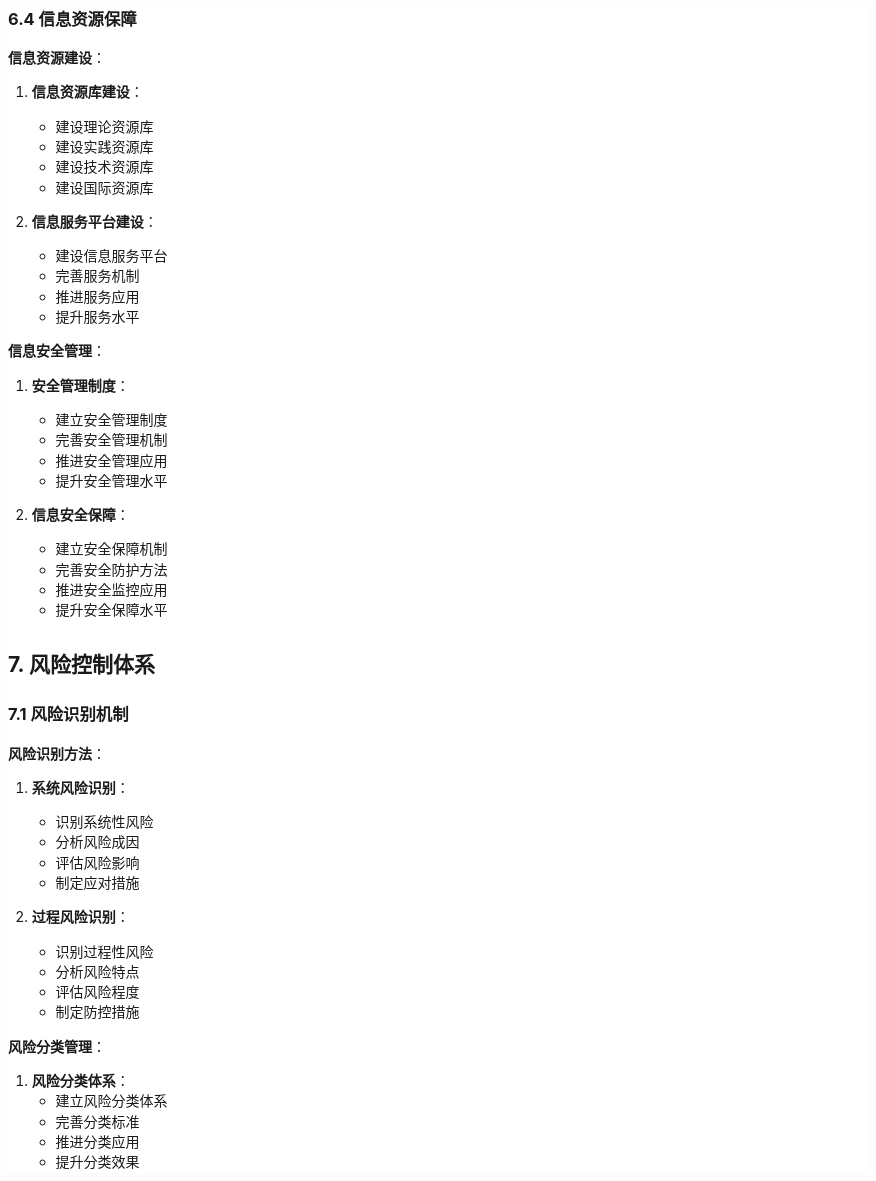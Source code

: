 ### 6.4 信息资源保障

**信息资源建设**：

1. **信息资源库建设**：
   - 建设理论资源库
   - 建设实践资源库
   - 建设技术资源库
   - 建设国际资源库

2. **信息服务平台建设**：
   - 建设信息服务平台
   - 完善服务机制
   - 推进服务应用
   - 提升服务水平

**信息安全管理**：

1. **安全管理制度**：
   - 建立安全管理制度
   - 完善安全管理机制
   - 推进安全管理应用
   - 提升安全管理水平

2. **信息安全保障**：
   - 建立安全保障机制
   - 完善安全防护方法
   - 推进安全监控应用
   - 提升安全保障水平

## 7. 风险控制体系

### 7.1 风险识别机制

**风险识别方法**：

1. **系统风险识别**：
   - 识别系统性风险
   - 分析风险成因
   - 评估风险影响
   - 制定应对措施

2. **过程风险识别**：
   - 识别过程性风险
   - 分析风险特点
   - 评估风险程度
   - 制定防控措施

**风险分类管理**：

1. **风险分类体系**：
   - 建立风险分类体系
   - 完善分类标准
   - 推进分类应用
   - 提升分类效果

